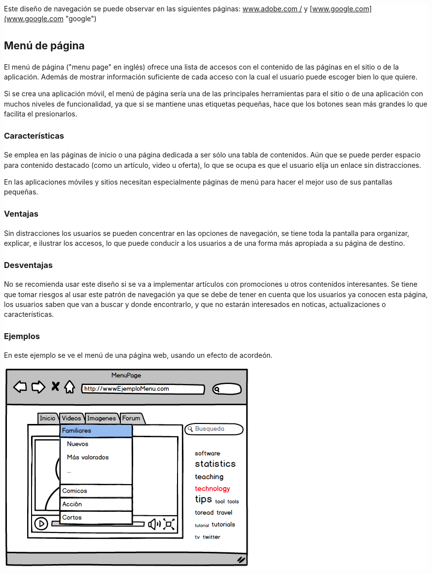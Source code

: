 Este diseño de navegación se puede observar en las siguientes páginas: [www.adobe.com /](www.adobe.com "adobe")  y [www.google.com](www.google.com "google") 

## Menú de página

El menú de página ("menu page" en inglés) ofrece una lista de accesos con el contenido de las páginas en el sitio o de la aplicación. Además de mostrar información suficiente de cada acceso con la cual el usuario puede escoger bien lo que quiere. 

Si se crea una aplicación móvil, el menú de página sería una de las principales herramientas para el sitio o de una aplicación con muchos niveles de funcionalidad, ya que si se mantiene unas etiquetas pequeñas, hace que los botones sean más grandes lo que facilita el presionarlos.

### Características

Se emplea en las páginas de inicio o una página dedicada a ser sólo una tabla de contenidos. Aún que se puede perder espacio para contenido destacado (como un artículo, video u oferta), lo que se ocupa es que el usuario elija un enlace sin distracciones.

En las aplicaciones móviles y sitios necesitan especialmente páginas de menú para hacer el mejor uso de sus pantallas pequeñas.

### Ventajas

Sin distracciones los usuarios se pueden concentrar en las opciones de navegación, se tiene toda la pantalla para organizar, explicar, e ilustrar los accesos, lo que puede conducir a los usuarios a de una forma más apropiada a su página de destino.

### Desventajas

No se recomienda usar este diseño si se va a implementar artículos con promociones u otros contenidos interesantes. Se tiene que tomar riesgos al usar este patrón de navegación ya que se debe de tener en cuenta que los usuarios ya conocen esta página, los usuarios saben que van a buscar y donde encontrarlo, y que no estarán interesados en noticas, actualizaciones o características.

### Ejemplos

En este ejemplo se ve el menú de una página web, usando un efecto de acordeón. 

![](_figures/MenuPage1.png)
